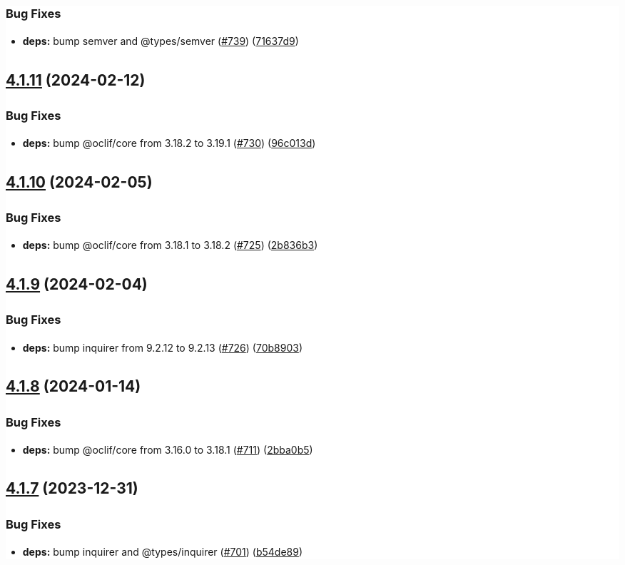 ### Bug Fixes

- **deps:** bump semver and @types/semver ([#739](https://github.com/oclif/plugin-update/issues/739)) ([71637d9](https://github.com/oclif/plugin-update/commit/71637d9f2557d2e743ce382972a9a86c4e32d309))

## [4.1.11](https://github.com/oclif/plugin-update/compare/4.1.10...4.1.11) (2024-02-12)

### Bug Fixes

- **deps:** bump @oclif/core from 3.18.2 to 3.19.1 ([#730](https://github.com/oclif/plugin-update/issues/730)) ([96c013d](https://github.com/oclif/plugin-update/commit/96c013d424790c1d35a8a8a251d447ee939f708b))

## [4.1.10](https://github.com/oclif/plugin-update/compare/4.1.9...4.1.10) (2024-02-05)

### Bug Fixes

- **deps:** bump @oclif/core from 3.18.1 to 3.18.2 ([#725](https://github.com/oclif/plugin-update/issues/725)) ([2b836b3](https://github.com/oclif/plugin-update/commit/2b836b33050bb4a94ca1d5efe0dbcfc775a41e6b))

## [4.1.9](https://github.com/oclif/plugin-update/compare/4.1.8...4.1.9) (2024-02-04)

### Bug Fixes

- **deps:** bump inquirer from 9.2.12 to 9.2.13 ([#726](https://github.com/oclif/plugin-update/issues/726)) ([70b8903](https://github.com/oclif/plugin-update/commit/70b89035e4baf2b9350024a77ec05494ab4a92d0))

## [4.1.8](https://github.com/oclif/plugin-update/compare/4.1.7...4.1.8) (2024-01-14)

### Bug Fixes

- **deps:** bump @oclif/core from 3.16.0 to 3.18.1 ([#711](https://github.com/oclif/plugin-update/issues/711)) ([2bba0b5](https://github.com/oclif/plugin-update/commit/2bba0b51cd0e43ffa8c48bc03f6138bcef6b36a9))

## [4.1.7](https://github.com/oclif/plugin-update/compare/4.1.6...4.1.7) (2023-12-31)

### Bug Fixes

- **deps:** bump inquirer and @types/inquirer ([#701](https://github.com/oclif/plugin-update/issues/701)) ([b54de89](https://github.com/oclif/plugin-update/commit/b54de89cd48eab9394ebe33b0de8441e0968d448))
